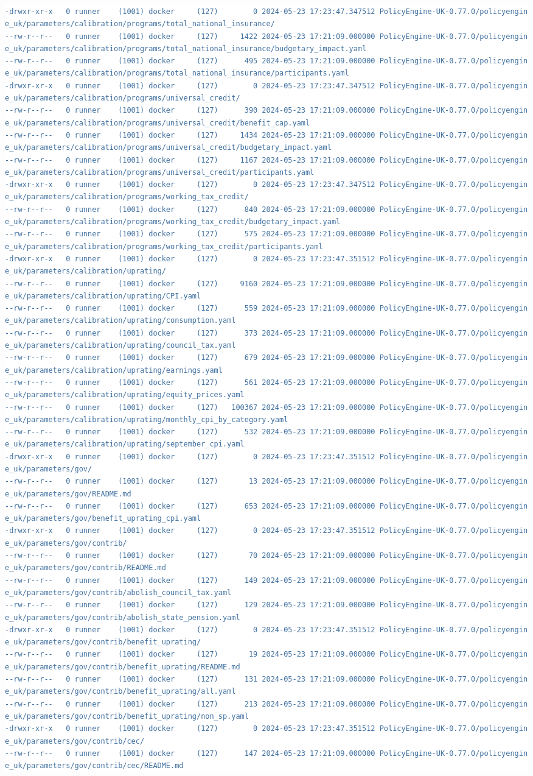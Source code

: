 ```diff
-drwxr-xr-x   0 runner    (1001) docker     (127)        0 2024-05-23 17:23:47.347512 PolicyEngine-UK-0.77.0/policyengine_uk/parameters/calibration/programs/total_national_insurance/
--rw-r--r--   0 runner    (1001) docker     (127)     1422 2024-05-23 17:21:09.000000 PolicyEngine-UK-0.77.0/policyengine_uk/parameters/calibration/programs/total_national_insurance/budgetary_impact.yaml
--rw-r--r--   0 runner    (1001) docker     (127)      495 2024-05-23 17:21:09.000000 PolicyEngine-UK-0.77.0/policyengine_uk/parameters/calibration/programs/total_national_insurance/participants.yaml
-drwxr-xr-x   0 runner    (1001) docker     (127)        0 2024-05-23 17:23:47.347512 PolicyEngine-UK-0.77.0/policyengine_uk/parameters/calibration/programs/universal_credit/
--rw-r--r--   0 runner    (1001) docker     (127)      390 2024-05-23 17:21:09.000000 PolicyEngine-UK-0.77.0/policyengine_uk/parameters/calibration/programs/universal_credit/benefit_cap.yaml
--rw-r--r--   0 runner    (1001) docker     (127)     1434 2024-05-23 17:21:09.000000 PolicyEngine-UK-0.77.0/policyengine_uk/parameters/calibration/programs/universal_credit/budgetary_impact.yaml
--rw-r--r--   0 runner    (1001) docker     (127)     1167 2024-05-23 17:21:09.000000 PolicyEngine-UK-0.77.0/policyengine_uk/parameters/calibration/programs/universal_credit/participants.yaml
-drwxr-xr-x   0 runner    (1001) docker     (127)        0 2024-05-23 17:23:47.347512 PolicyEngine-UK-0.77.0/policyengine_uk/parameters/calibration/programs/working_tax_credit/
--rw-r--r--   0 runner    (1001) docker     (127)      840 2024-05-23 17:21:09.000000 PolicyEngine-UK-0.77.0/policyengine_uk/parameters/calibration/programs/working_tax_credit/budgetary_impact.yaml
--rw-r--r--   0 runner    (1001) docker     (127)      575 2024-05-23 17:21:09.000000 PolicyEngine-UK-0.77.0/policyengine_uk/parameters/calibration/programs/working_tax_credit/participants.yaml
-drwxr-xr-x   0 runner    (1001) docker     (127)        0 2024-05-23 17:23:47.351512 PolicyEngine-UK-0.77.0/policyengine_uk/parameters/calibration/uprating/
--rw-r--r--   0 runner    (1001) docker     (127)     9160 2024-05-23 17:21:09.000000 PolicyEngine-UK-0.77.0/policyengine_uk/parameters/calibration/uprating/CPI.yaml
--rw-r--r--   0 runner    (1001) docker     (127)      559 2024-05-23 17:21:09.000000 PolicyEngine-UK-0.77.0/policyengine_uk/parameters/calibration/uprating/consumption.yaml
--rw-r--r--   0 runner    (1001) docker     (127)      373 2024-05-23 17:21:09.000000 PolicyEngine-UK-0.77.0/policyengine_uk/parameters/calibration/uprating/council_tax.yaml
--rw-r--r--   0 runner    (1001) docker     (127)      679 2024-05-23 17:21:09.000000 PolicyEngine-UK-0.77.0/policyengine_uk/parameters/calibration/uprating/earnings.yaml
--rw-r--r--   0 runner    (1001) docker     (127)      561 2024-05-23 17:21:09.000000 PolicyEngine-UK-0.77.0/policyengine_uk/parameters/calibration/uprating/equity_prices.yaml
--rw-r--r--   0 runner    (1001) docker     (127)   100367 2024-05-23 17:21:09.000000 PolicyEngine-UK-0.77.0/policyengine_uk/parameters/calibration/uprating/monthly_cpi_by_category.yaml
--rw-r--r--   0 runner    (1001) docker     (127)      532 2024-05-23 17:21:09.000000 PolicyEngine-UK-0.77.0/policyengine_uk/parameters/calibration/uprating/september_cpi.yaml
-drwxr-xr-x   0 runner    (1001) docker     (127)        0 2024-05-23 17:23:47.351512 PolicyEngine-UK-0.77.0/policyengine_uk/parameters/gov/
--rw-r--r--   0 runner    (1001) docker     (127)       13 2024-05-23 17:21:09.000000 PolicyEngine-UK-0.77.0/policyengine_uk/parameters/gov/README.md
--rw-r--r--   0 runner    (1001) docker     (127)      653 2024-05-23 17:21:09.000000 PolicyEngine-UK-0.77.0/policyengine_uk/parameters/gov/benefit_uprating_cpi.yaml
-drwxr-xr-x   0 runner    (1001) docker     (127)        0 2024-05-23 17:23:47.351512 PolicyEngine-UK-0.77.0/policyengine_uk/parameters/gov/contrib/
--rw-r--r--   0 runner    (1001) docker     (127)       70 2024-05-23 17:21:09.000000 PolicyEngine-UK-0.77.0/policyengine_uk/parameters/gov/contrib/README.md
--rw-r--r--   0 runner    (1001) docker     (127)      149 2024-05-23 17:21:09.000000 PolicyEngine-UK-0.77.0/policyengine_uk/parameters/gov/contrib/abolish_council_tax.yaml
--rw-r--r--   0 runner    (1001) docker     (127)      129 2024-05-23 17:21:09.000000 PolicyEngine-UK-0.77.0/policyengine_uk/parameters/gov/contrib/abolish_state_pension.yaml
-drwxr-xr-x   0 runner    (1001) docker     (127)        0 2024-05-23 17:23:47.351512 PolicyEngine-UK-0.77.0/policyengine_uk/parameters/gov/contrib/benefit_uprating/
--rw-r--r--   0 runner    (1001) docker     (127)       19 2024-05-23 17:21:09.000000 PolicyEngine-UK-0.77.0/policyengine_uk/parameters/gov/contrib/benefit_uprating/README.md
--rw-r--r--   0 runner    (1001) docker     (127)      131 2024-05-23 17:21:09.000000 PolicyEngine-UK-0.77.0/policyengine_uk/parameters/gov/contrib/benefit_uprating/all.yaml
--rw-r--r--   0 runner    (1001) docker     (127)      213 2024-05-23 17:21:09.000000 PolicyEngine-UK-0.77.0/policyengine_uk/parameters/gov/contrib/benefit_uprating/non_sp.yaml
-drwxr-xr-x   0 runner    (1001) docker     (127)        0 2024-05-23 17:23:47.351512 PolicyEngine-UK-0.77.0/policyengine_uk/parameters/gov/contrib/cec/
--rw-r--r--   0 runner    (1001) docker     (127)      147 2024-05-23 17:21:09.000000 PolicyEngine-UK-0.77.0/policyengine_uk/parameters/gov/contrib/cec/README.md
```